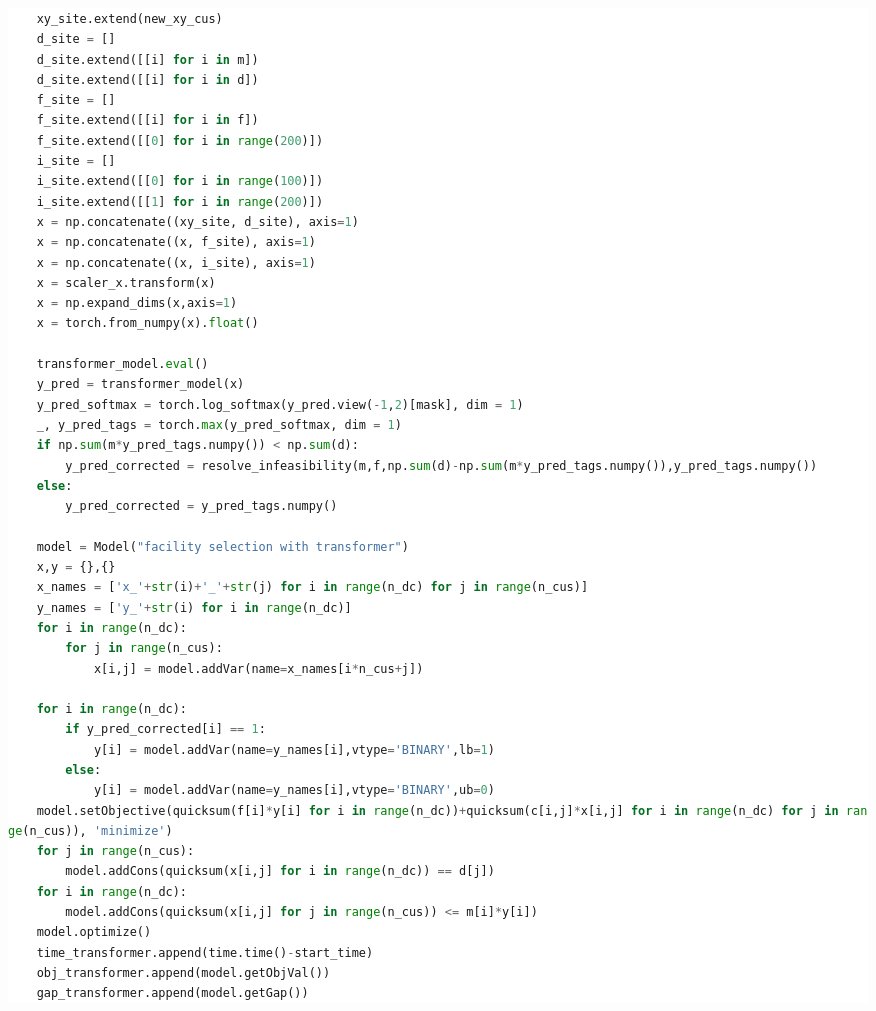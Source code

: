```py
    xy_site.extend(new_xy_cus)
    d_site = []
    d_site.extend([[i] for i in m])
    d_site.extend([[i] for i in d])
    f_site = []
    f_site.extend([[i] for i in f])
    f_site.extend([[0] for i in range(200)])
    i_site = []
    i_site.extend([[0] for i in range(100)])
    i_site.extend([[1] for i in range(200)])
    x = np.concatenate((xy_site, d_site), axis=1)
    x = np.concatenate((x, f_site), axis=1)
    x = np.concatenate((x, i_site), axis=1)
    x = scaler_x.transform(x)
    x = np.expand_dims(x,axis=1)
    x = torch.from_numpy(x).float()

    transformer_model.eval()
    y_pred = transformer_model(x)
    y_pred_softmax = torch.log_softmax(y_pred.view(-1,2)[mask], dim = 1)
    _, y_pred_tags = torch.max(y_pred_softmax, dim = 1)
    if np.sum(m*y_pred_tags.numpy()) < np.sum(d):
        y_pred_corrected = resolve_infeasibility(m,f,np.sum(d)-np.sum(m*y_pred_tags.numpy()),y_pred_tags.numpy())
    else:
        y_pred_corrected = y_pred_tags.numpy()

    model = Model("facility selection with transformer")
    x,y = {},{}
    x_names = ['x_'+str(i)+'_'+str(j) for i in range(n_dc) for j in range(n_cus)]
    y_names = ['y_'+str(i) for i in range(n_dc)]
    for i in range(n_dc):
        for j in range(n_cus):
            x[i,j] = model.addVar(name=x_names[i*n_cus+j])

    for i in range(n_dc):
        if y_pred_corrected[i] == 1:
            y[i] = model.addVar(name=y_names[i],vtype='BINARY',lb=1)
        else:
            y[i] = model.addVar(name=y_names[i],vtype='BINARY',ub=0)
    model.setObjective(quicksum(f[i]*y[i] for i in range(n_dc))+quicksum(c[i,j]*x[i,j] for i in range(n_dc) for j in range(n_cus)), 'minimize')
    for j in range(n_cus):
        model.addCons(quicksum(x[i,j] for i in range(n_dc)) == d[j])
    for i in range(n_dc):
        model.addCons(quicksum(x[i,j] for j in range(n_cus)) <= m[i]*y[i])
    model.optimize()
    time_transformer.append(time.time()-start_time)
    obj_transformer.append(model.getObjVal())
    gap_transformer.append(model.getGap())
```
